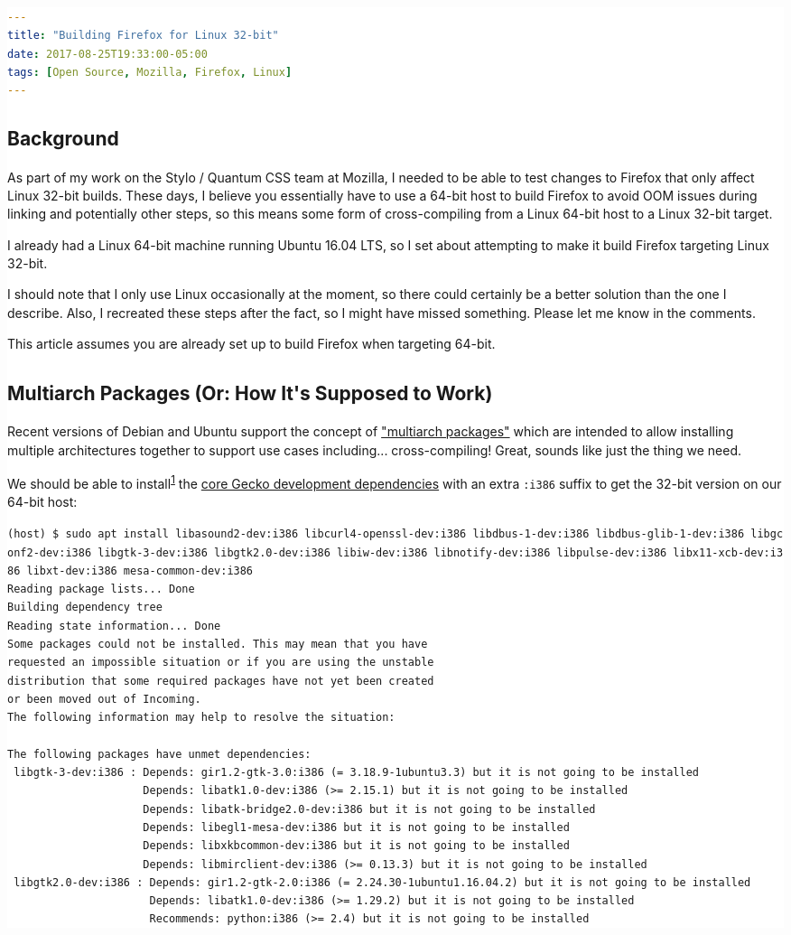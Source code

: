 ```yaml
---
title: "Building Firefox for Linux 32-bit"
date: 2017-08-25T19:33:00-05:00
tags: [Open Source, Mozilla, Firefox, Linux]
---
```


## Background

As part of my work on the Stylo / Quantum CSS team at Mozilla, I needed to be
able to test changes to Firefox that only affect Linux 32-bit builds. These
days, I believe you essentially have to use a 64-bit host to build Firefox to
avoid OOM issues during linking and potentially other steps, so this means
some form of cross-compiling from a Linux 64-bit host to a Linux 32-bit
target.

I already had a Linux 64-bit machine running Ubuntu 16.04 LTS, so I set about
attempting to make it build Firefox targeting Linux 32-bit.

I should note that I only use Linux occasionally at the moment, so there could
certainly be a better solution than the one I describe.  Also, I recreated these
steps after the fact, so I might have missed something.  Please let me know in
the comments.

This article assumes you are already set up to build Firefox when targeting
64-bit.

## Multiarch Packages (Or: How It's Supposed to Work)

Recent versions of Debian and Ubuntu support the concept of
["multiarch packages"][ma] which are intended to allow installing multiple
architectures together to support use cases including... cross-compiling!
Great, sounds like just the thing we need.

We should be able to install<sup id="a1">[1](#f1)</sup> the
[core Gecko development dependencies][cgd] with an extra `:i386` suffix to get
the 32-bit version on our 64-bit host:

```text
(host) $ sudo apt install libasound2-dev:i386 libcurl4-openssl-dev:i386 libdbus-1-dev:i386 libdbus-glib-1-dev:i386 libgconf2-dev:i386 libgtk-3-dev:i386 libgtk2.0-dev:i386 libiw-dev:i386 libnotify-dev:i386 libpulse-dev:i386 libx11-xcb-dev:i386 libxt-dev:i386 mesa-common-dev:i386
Reading package lists... Done
Building dependency tree
Reading state information... Done
Some packages could not be installed. This may mean that you have
requested an impossible situation or if you are using the unstable
distribution that some required packages have not yet been created
or been moved out of Incoming.
The following information may help to resolve the situation:

The following packages have unmet dependencies:
 libgtk-3-dev:i386 : Depends: gir1.2-gtk-3.0:i386 (= 3.18.9-1ubuntu3.3) but it is not going to be installed
                     Depends: libatk1.0-dev:i386 (>= 2.15.1) but it is not going to be installed
                     Depends: libatk-bridge2.0-dev:i386 but it is not going to be installed
                     Depends: libegl1-mesa-dev:i386 but it is not going to be installed
                     Depends: libxkbcommon-dev:i386 but it is not going to be installed
                     Depends: libmirclient-dev:i386 (>= 0.13.3) but it is not going to be installed
 libgtk2.0-dev:i386 : Depends: gir1.2-gtk-2.0:i386 (= 2.24.30-1ubuntu1.16.04.2) but it is not going to be installed
                      Depends: libatk1.0-dev:i386 (>= 1.29.2) but it is not going to be installed
                      Recommends: python:i386 (>= 2.4) but it is not going to be installed
```

[ma]: https://wiki.debian.org/Multiarch
[cgd]: http://searchfox.org/mozilla-central/rev/48ea452803907f2575d81021e8678634e8067fc2/python/mozboot/mozboot/debian.py#50-61
[chroot]: https://en.wikipedia.org/wiki/Chroot
[ct]: http://manpages.ubuntu.com/manpages/xenial/man5/schroot.conf.5.html
[db]: https://help.ubuntu.com/community/DebootstrapChroot
[ml32]: http://searchfox.org/mozilla-central/rev/89e125b817c5d493babbc58ea526be970bd3748e/build/unix/mozconfig.linux32